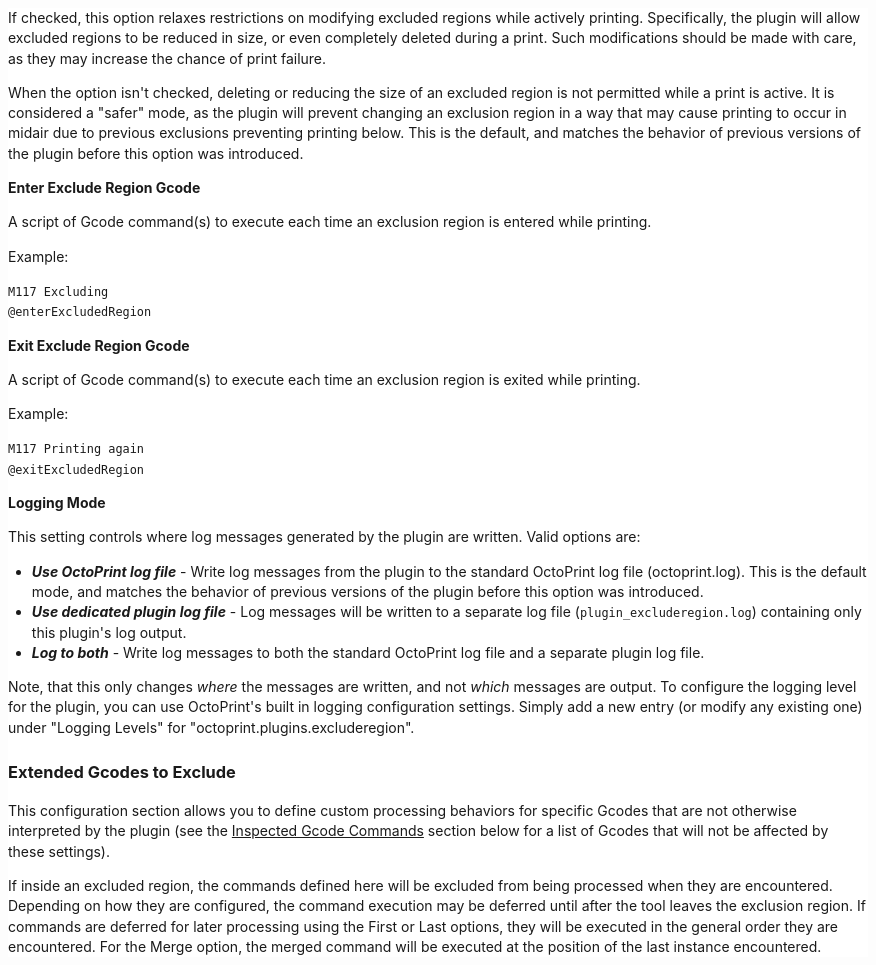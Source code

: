 If checked, this option relaxes restrictions on modifying excluded regions while actively printing.
Specifically, the plugin will allow excluded regions to be reduced in size, or even completely
deleted during a print.  Such modifications should be made with care, as they may increase the
chance of print failure.

When the option isn't checked, deleting or reducing the size of an excluded region is not permitted
while a print is active.  It is considered a "safer" mode, as the plugin will prevent changing an
exclusion region in a way that may cause printing to occur in midair due to previous exclusions
preventing printing below.  This is the default, and matches the behavior of previous versions of
the plugin before this option was introduced.

**Enter Exclude Region Gcode**

A script of Gcode command(s) to execute each time an exclusion region is entered while printing.

Example:
```
M117 Excluding
@enterExcludedRegion
```

**Exit Exclude Region Gcode**

A script of Gcode command(s) to execute each time an exclusion region is exited while printing.

Example:
```
M117 Printing again
@exitExcludedRegion
```

**Logging Mode**

This setting controls where log messages generated by the plugin are written.  Valid options are:

  - _**Use OctoPrint log file**_ - Write log messages from the plugin to the standard OctoPrint log
    file (octoprint.log).  This is the default mode, and matches the behavior of previous versions
    of the plugin before this option was introduced.
  - _**Use dedicated plugin log file**_ - Log messages will be written to a separate log file
    (`plugin_excluderegion.log`) containing only this plugin's log output.
  - _**Log to both**_ - Write log messages to both the standard OctoPrint log file and a separate
    plugin log file.

Note, that this only changes _where_ the messages are written, and not _which_ messages are output.
To configure the logging level for the plugin, you can use OctoPrint's built in logging
configuration settings.  Simply add a new entry (or modify any existing one) under "Logging Levels"
for "octoprint.plugins.excluderegion".

### Extended Gcodes to Exclude

This configuration section allows you to define custom processing behaviors for specific Gcodes
that are not otherwise interpreted by the plugin (see the
[Inspected Gcode Commands](#inspected-gcode-commands) section below for a list of Gcodes that will
not be affected by these settings).

If inside an excluded region, the commands defined here will be excluded from being processed when
they are encountered.  Depending on how they are configured, the command execution may be deferred
until after the tool leaves the exclusion region.  If commands are deferred for later processing
using the First or Last options, they will be executed in the general order they are encountered.
For the Merge option, the merged command will be executed at the position of the last instance
encountered.
